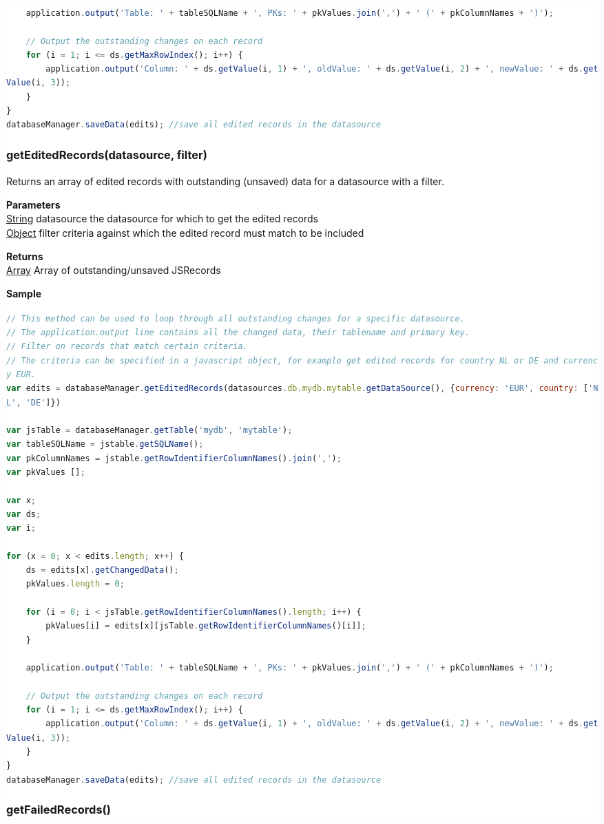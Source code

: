 ```javascript
	application.output('Table: ' + tableSQLName + ', PKs: ' + pkValues.join(',') + ' (' + pkColumnNames + ')');

	// Output the outstanding changes on each record
	for (i = 1; i <= ds.getMaxRowIndex(); i++) {
		application.output('Column: ' + ds.getValue(i, 1) + ', oldValue: ' + ds.getValue(i, 2) + ', newValue: ' + ds.getValue(i, 3));
	}
}
databaseManager.saveData(edits); //save all edited records in the datasource
```
### getEditedRecords(datasource, filter)

Returns an array of edited records with outstanding (unsaved) data for a datasource with a filter.

**Parameters**\
[String](JSLib/String.md) datasource the datasource for which to get the edited records\
[Object](JSLib/Object.md) filter criteria against which the edited record must match to be included

**Returns**\
[Array](JSLib/Array.md) Array of outstanding/unsaved JSRecords


**Sample**

```javascript
// This method can be used to loop through all outstanding changes for a specific datasource.
// The application.output line contains all the changed data, their tablename and primary key.
// Filter on records that match certain criteria.
// The criteria can be specified in a javascript object, for example get edited records for country NL or DE and currency EUR.
var edits = databaseManager.getEditedRecords(datasources.db.mydb.mytable.getDataSource(), {currency: 'EUR', country: ['NL', 'DE']})

var jsTable = databaseManager.getTable('mydb', 'mytable');
var tableSQLName = jstable.getSQLName();
var pkColumnNames = jstable.getRowIdentifierColumnNames().join(',');
var pkValues [];

var x;
var ds;
var i;

for (x = 0; x < edits.length; x++) {
	ds = edits[x].getChangedData();
	pkValues.length = 0;

	for (i = 0; i < jsTable.getRowIdentifierColumnNames().length; i++) {
		pkValues[i] = edits[x][jsTable.getRowIdentifierColumnNames()[i]];
	}

	application.output('Table: ' + tableSQLName + ', PKs: ' + pkValues.join(',') + ' (' + pkColumnNames + ')');

	// Output the outstanding changes on each record
	for (i = 1; i <= ds.getMaxRowIndex(); i++) {
		application.output('Column: ' + ds.getValue(i, 1) + ', oldValue: ' + ds.getValue(i, 2) + ', newValue: ' + ds.getValue(i, 3));
	}
}
databaseManager.saveData(edits); //save all edited records in the datasource
```
### getFailedRecords()
